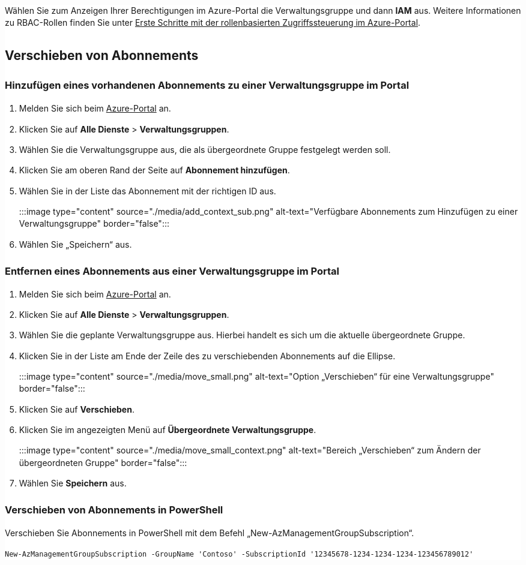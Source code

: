 Wählen Sie zum Anzeigen Ihrer Berechtigungen im Azure-Portal die Verwaltungsgruppe und dann **IAM** aus. Weitere Informationen zu RBAC-Rollen finden Sie unter [Erste Schritte mit der rollenbasierten Zugriffssteuerung im Azure-Portal](../../role-based-access-control/overview.md).

## <a name="move-subscriptions"></a>Verschieben von Abonnements 

### <a name="add-an-existing-subscription-to-a-management-group-in-the-portal"></a>Hinzufügen eines vorhandenen Abonnements zu einer Verwaltungsgruppe im Portal

1. Melden Sie sich beim [Azure-Portal](https://portal.azure.com) an.

1. Klicken Sie auf **Alle Dienste** > **Verwaltungsgruppen**.

1. Wählen Sie die Verwaltungsgruppe aus, die als übergeordnete Gruppe festgelegt werden soll.

1. Klicken Sie am oberen Rand der Seite auf **Abonnement hinzufügen**.

1. Wählen Sie in der Liste das Abonnement mit der richtigen ID aus.

   :::image type="content" source="./media/add_context_sub.png" alt-text="Verfügbare Abonnements zum Hinzufügen zu einer Verwaltungsgruppe" border="false":::

1. Wählen Sie „Speichern“ aus.

### <a name="remove-a-subscription-from-a-management-group-in-the-portal"></a>Entfernen eines Abonnements aus einer Verwaltungsgruppe im Portal

1. Melden Sie sich beim [Azure-Portal](https://portal.azure.com) an.

1. Klicken Sie auf **Alle Dienste** > **Verwaltungsgruppen**.

1. Wählen Sie die geplante Verwaltungsgruppe aus. Hierbei handelt es sich um die aktuelle übergeordnete Gruppe.  

1. Klicken Sie in der Liste am Ende der Zeile des zu verschiebenden Abonnements auf die Ellipse.

   :::image type="content" source="./media/move_small.png" alt-text="Option „Verschieben“ für eine Verwaltungsgruppe" border="false":::

1. Klicken Sie auf **Verschieben**.

1. Klicken Sie im angezeigten Menü auf **Übergeordnete Verwaltungsgruppe**.

   :::image type="content" source="./media/move_small_context.png" alt-text="Bereich „Verschieben“ zum Ändern der übergeordneten Gruppe" border="false":::

1. Wählen Sie **Speichern** aus.

### <a name="move-subscriptions-in-powershell"></a>Verschieben von Abonnements in PowerShell

Verschieben Sie Abonnements in PowerShell mit dem Befehl „New-AzManagementGroupSubscription“.  

```azurepowershell-interactive
New-AzManagementGroupSubscription -GroupName 'Contoso' -SubscriptionId '12345678-1234-1234-1234-123456789012'
```
